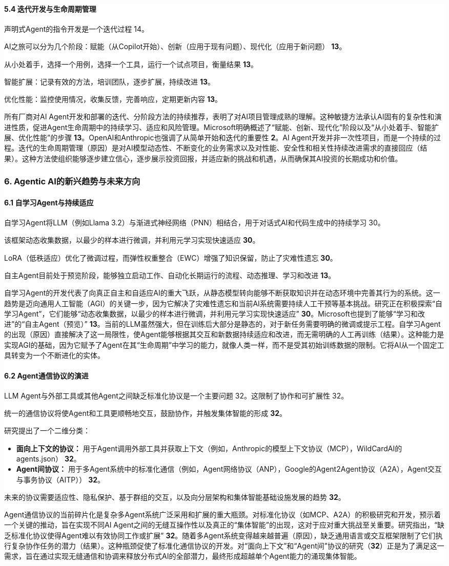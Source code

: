 

#### 5.4 迭代开发与生命周期管理

声明式Agent的指令开发是一个迭代过程 14。

AI之旅可以分为几个阶段：赋能（从Copilot开始）、创新（应用于现有问题）、现代化（应用于新问题） **13**。

从小处着手，选择一个用例，选择一个工具，运行一个试点项目，衡量结果 **13**。

智能扩展：记录有效的方法，培训团队，逐步扩展，持续改进 **13**。

优化性能：监控使用情况，收集反馈，完善响应，定期更新内容 **13**。

所有厂商对AI Agent开发和部署的迭代、分阶段方法的持续推荐，表明了对AI项目管理成熟的理解。这种敏捷方法承认AI固有的复杂性和演进性质，促进Agent生命周期中的持续学习、适应和风险管理。Microsoft明确概述了“赋能、创新、现代化”阶段以及“从小处着手、智能扩展、优化性能”的步骤 **13**。OpenAI和Anthropic也强调了从简单开始和迭代的重要性 **2**。AI Agent开发并非一次性项目，而是一个持续的过程。迭代的生命周期管理（原因）是对AI模型动态性、不断变化的业务需求以及对性能、安全性和相关性持续改进需求的直接回应（结果）。这种方法使组织能够逐步建立信心，逐步展示投资回报，并适应新的挑战和机遇，从而确保其AI投资的长期成功和价值。

### **6. Agentic AI的新兴趋势与未来方向**



#### 6.1 自学习Agent与持续适应

自学习Agent将LLM（例如Llama 3.2）与渐进式神经网络（PNN）相结合，用于对话式AI和代码生成中的持续学习 30。

该框架动态收集数据，以最少的样本进行微调，并利用元学习实现快速适应 **30**。

LoRA（低秩适应）优化了微调过程，而弹性权重整合（EWC）增强了知识保留，防止了灾难性遗忘 **30**。

自主Agent目前处于预览阶段，能够独立启动工作、自动化长期运行的流程、动态推理、学习和改进 **13**。

自学习Agent的开发代表了向真正自主和自适应AI的重大飞跃，从静态模型转向能够不断获取知识并在动态环境中完善其行为的系统。这一趋势是迈向通用人工智能（AGI）的关键一步，因为它解决了灾难性遗忘和当前AI系统需要持续人工干预等基本挑战。研究正在积极探索“自学习Agent”，它们能够“动态收集数据，以最少的样本进行微调，并利用元学习实现快速适应” **30**。Microsoft也提到了能够“学习和改进”的“自主Agent（预览）” **13**。当前的LLM虽然强大，但在训练后大部分是静态的，对于新任务需要明确的微调或提示工程。自学习Agent的出现（原因）直接解决了这一局限性，使Agent能够根据其交互和新数据持续适应和改进，而无需明确的人工再训练（结果）。这种能力是实现AGI的基础，因为它赋予了Agent在其“生命周期”中学习的能力，就像人类一样，而不是受其初始训练数据的限制。它将AI从一个固定工具转变为一个不断进化的实体。



#### 6.2 Agent通信协议的演进

LLM Agent与外部工具或其他Agent之间缺乏标准化协议是一个主要问题 32。这限制了协作和可扩展性 32。

统一的通信协议将使Agent和工具更顺畅地交互，鼓励协作，并触发集体智能的形成 **32**。

研究提出了一个二维分类：

- **面向上下文的协议：** 用于Agent调用外部工具并获取上下文（例如，Anthropic的模型上下文协议（MCP），WildCardAI的agents.json） **32**。
- **Agent间协议：** 用于多Agent系统中的标准化通信（例如，Agent网络协议（ANP），Google的Agent2Agent协议（A2A），Agent交互与事务协议（AITP）） **32**。

未来的协议需要适应性、隐私保护、基于群组的交互，以及向分层架构和集体智能基础设施发展的趋势 **32**。

Agent通信协议的当前碎片化是复杂多Agent系统广泛采用和扩展的重大瓶颈。对标准化协议（如MCP、A2A）的积极研究和开发，预示着一个关键的推动，旨在实现不同AI Agent之间的无缝互操作性以及真正的“集体智能”的出现，这对于应对重大挑战至关重要。研究指出，“缺乏标准化协议使得Agent难以有效协同工作或扩展” **32**。随着多Agent系统变得越来越普遍（原因），缺乏通用语言或交互框架限制了它们执行复杂协作任务的潜力（结果）。这种瓶颈促使了标准化通信协议的开发。对“面向上下文”和“Agent间”协议的研究（**32**）正是为了满足这一需求，旨在通过实现无缝通信和协调来释放分布式AI的全部潜力，最终形成超越单个Agent能力的涌现集体智能。



